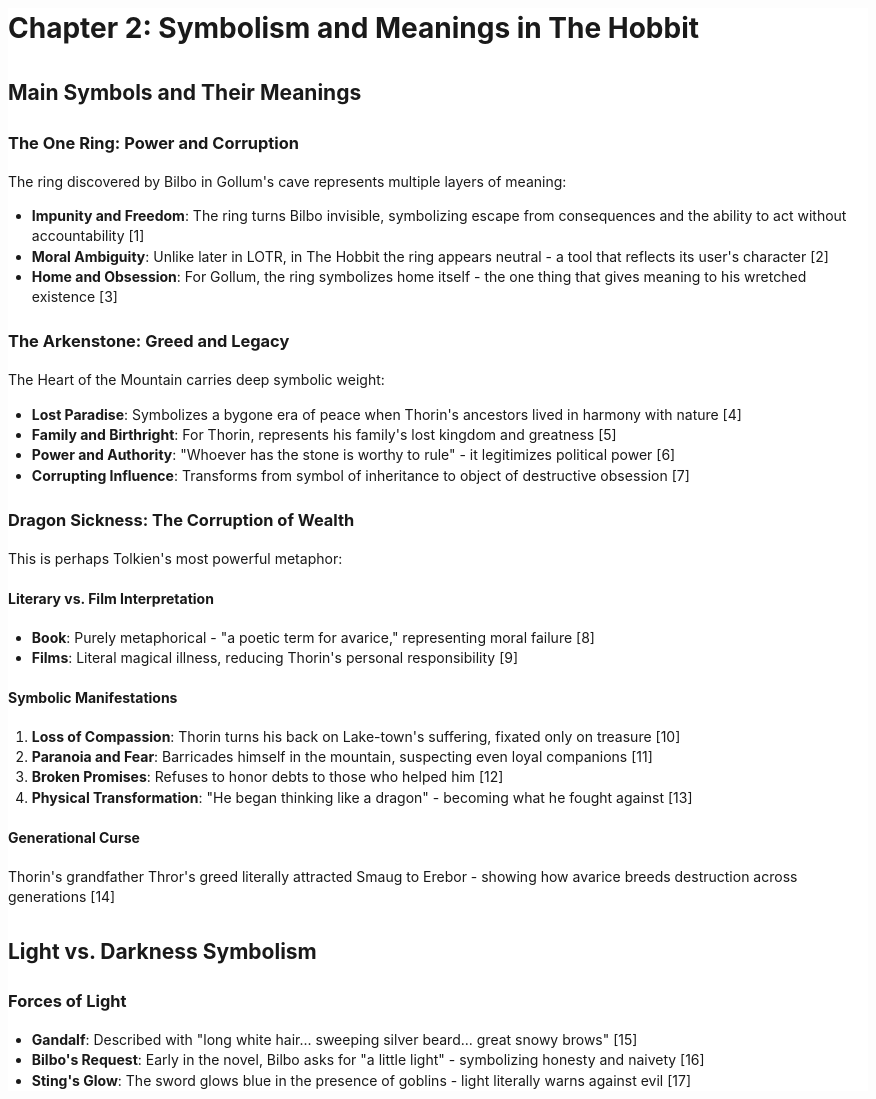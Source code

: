 # Chapter 2: Symbolism and Meanings in The Hobbit

## Main Symbols and Their Meanings

### The One Ring: Power and Corruption

The ring discovered by Bilbo in Gollum's cave represents multiple layers of meaning:

- **Impunity and Freedom**: The ring turns Bilbo invisible, symbolizing escape from consequences and the ability to act without accountability [1]
- **Moral Ambiguity**: Unlike later in LOTR, in The Hobbit the ring appears neutral - a tool that reflects its user's character [2]
- **Home and Obsession**: For Gollum, the ring symbolizes home itself - the one thing that gives meaning to his wretched existence [3]

### The Arkenstone: Greed and Legacy

The Heart of the Mountain carries deep symbolic weight:

- **Lost Paradise**: Symbolizes a bygone era of peace when Thorin's ancestors lived in harmony with nature [4]
- **Family and Birthright**: For Thorin, represents his family's lost kingdom and greatness [5]
- **Power and Authority**: "Whoever has the stone is worthy to rule" - it legitimizes political power [6]
- **Corrupting Influence**: Transforms from symbol of inheritance to object of destructive obsession [7]

### Dragon Sickness: The Corruption of Wealth

This is perhaps Tolkien's most powerful metaphor:

#### Literary vs. Film Interpretation
- **Book**: Purely metaphorical - "a poetic term for avarice," representing moral failure [8]
- **Films**: Literal magical illness, reducing Thorin's personal responsibility [9]

#### Symbolic Manifestations
1. **Loss of Compassion**: Thorin turns his back on Lake-town's suffering, fixated only on treasure [10]
2. **Paranoia and Fear**: Barricades himself in the mountain, suspecting even loyal companions [11]
3. **Broken Promises**: Refuses to honor debts to those who helped him [12]
4. **Physical Transformation**: "He began thinking like a dragon" - becoming what he fought against [13]

#### Generational Curse
Thorin's grandfather Thror's greed literally attracted Smaug to Erebor - showing how avarice breeds destruction across generations [14]

## Light vs. Darkness Symbolism

### Forces of Light
- **Gandalf**: Described with "long white hair... sweeping silver beard... great snowy brows" [15]
- **Bilbo's Request**: Early in the novel, Bilbo asks for "a little light" - symbolizing honesty and naivety [16]
- **Sting's Glow**: The sword glows blue in the presence of goblins - light literally warns against evil [17]
